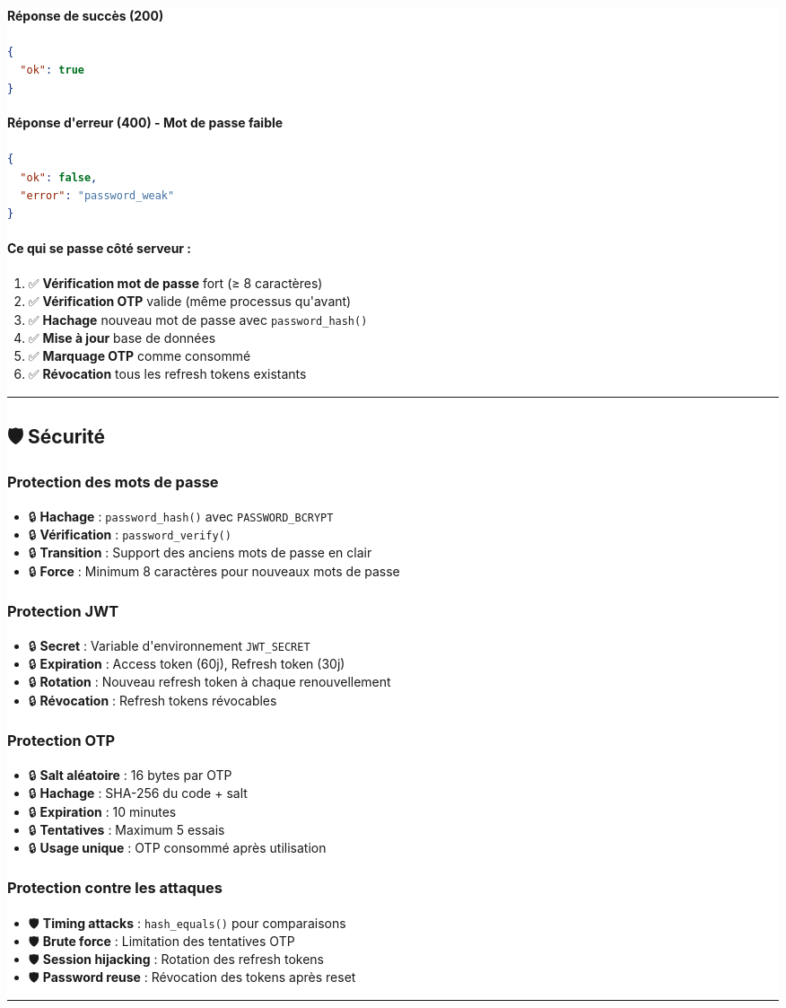 #### **Réponse de succès (200)**
```json
{
  "ok": true
}
```

#### **Réponse d'erreur (400) - Mot de passe faible**
```json
{
  "ok": false,
  "error": "password_weak"
}
```

#### **Ce qui se passe côté serveur :**
1. ✅ **Vérification mot de passe** fort (≥ 8 caractères)
2. ✅ **Vérification OTP** valide (même processus qu'avant)
3. ✅ **Hachage** nouveau mot de passe avec `password_hash()`
4. ✅ **Mise à jour** base de données
5. ✅ **Marquage OTP** comme consommé
6. ✅ **Révocation** tous les refresh tokens existants

---

## 🛡️ Sécurité

### **Protection des mots de passe**
- 🔒 **Hachage** : `password_hash()` avec `PASSWORD_BCRYPT`
- 🔒 **Vérification** : `password_verify()`
- 🔒 **Transition** : Support des anciens mots de passe en clair
- 🔒 **Force** : Minimum 8 caractères pour nouveaux mots de passe

### **Protection JWT**
- 🔒 **Secret** : Variable d'environnement `JWT_SECRET`
- 🔒 **Expiration** : Access token (60j), Refresh token (30j)
- 🔒 **Rotation** : Nouveau refresh token à chaque renouvellement
- 🔒 **Révocation** : Refresh tokens révocables

### **Protection OTP**
- 🔒 **Salt aléatoire** : 16 bytes par OTP
- 🔒 **Hachage** : SHA-256 du code + salt
- 🔒 **Expiration** : 10 minutes
- 🔒 **Tentatives** : Maximum 5 essais
- 🔒 **Usage unique** : OTP consommé après utilisation

### **Protection contre les attaques**
- 🛡️ **Timing attacks** : `hash_equals()` pour comparaisons
- 🛡️ **Brute force** : Limitation des tentatives OTP
- 🛡️ **Session hijacking** : Rotation des refresh tokens
- 🛡️ **Password reuse** : Révocation des tokens après reset

---